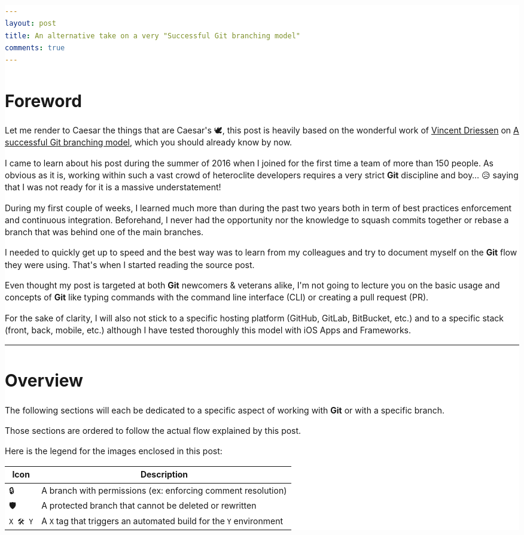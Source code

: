 ```yaml
---
layout: post
title: An alternative take on a very "Successful Git branching model"
comments: true
---
```


# Foreword

Let me render to Caesar the things that are Caesar's 🕊, this post is heavily based on the wonderful work of [Vincent Driessen](https://nvie.com) on [A successful Git branching model](https://nvie.com/posts/a-successful-git-branching-model), which you should already know by now.

I came to learn about his post during the summer of 2016 when I joined for the first time a team of more than 150 people. As obvious as it is, working within such a vast crowd of heteroclite developers requires a very strict **Git** discipline and boy… 😥 saying that I was not ready for it is a massive understatement!

During my first couple of weeks, I learned much more than during the past two years both in term of best practices enforcement and continuous integration. Beforehand, I never had the opportunity nor the knowledge to squash commits together or rebase a branch that was behind one of the main branches.

I needed to quickly get up to speed and the best way was to learn from my colleagues and try to document myself on the **Git** flow they were using. That's when I started reading the source post.

Even thought my post is targeted at both **Git** newcomers & veterans alike, I'm not going to lecture you on the basic usage and concepts of **Git** like typing commands with the command line interface (CLI) or creating a pull request (PR).

For the sake of clarity, I will also not stick to a specific hosting platform (GitHub, GitLab, BitBucket, etc.) and to a specific stack (front, back, mobile, etc.) although I have tested thoroughly this model with iOS Apps and Frameworks.

---

# Overview

The following sections will each be dedicated to a specific aspect of working with **Git** or with a specific branch.

Those sections are ordered to follow the actual flow explained by this post.

Here is the legend for the images enclosed in this post:

| Icon    | Description                                                        |
| ------- | ------------------------------------------------------------------ |
| 🔒      | A branch with permissions (ex: enforcing comment resolution)       |
| 🛡       | A protected branch that cannot be deleted or rewritten             |
| `X 🛠 Y` | A `X` tag that triggers an automated build for the `Y` environment |
